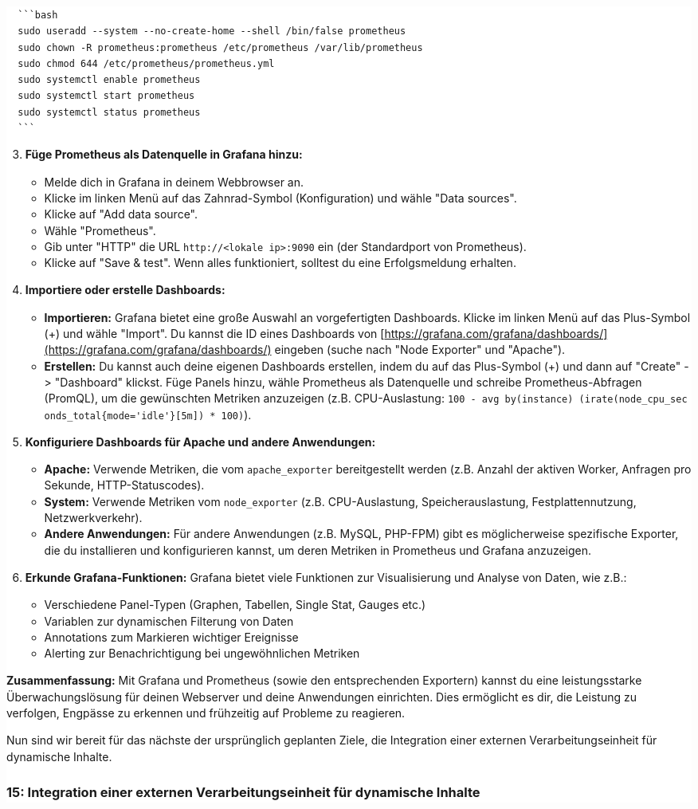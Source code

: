       ```bash
      sudo useradd --system --no-create-home --shell /bin/false prometheus
      sudo chown -R prometheus:prometheus /etc/prometheus /var/lib/prometheus
      sudo chmod 644 /etc/prometheus/prometheus.yml
      sudo systemctl enable prometheus
      sudo systemctl start prometheus
      sudo systemctl status prometheus
      ```

3.  **Füge Prometheus als Datenquelle in Grafana hinzu:**
    * Melde dich in Grafana in deinem Webbrowser an.
    * Klicke im linken Menü auf das Zahnrad-Symbol (Konfiguration) und wähle "Data sources".
    * Klicke auf "Add data source".
    * Wähle "Prometheus".
    * Gib unter "HTTP" die URL `http://<lokale ip>:9090` ein (der Standardport von Prometheus).
    * Klicke auf "Save & test". Wenn alles funktioniert, solltest du eine Erfolgsmeldung erhalten.

4.  **Importiere oder erstelle Dashboards:**
    * **Importieren:** Grafana bietet eine große Auswahl an vorgefertigten Dashboards. Klicke im linken Menü auf das Plus-Symbol (+) und wähle "Import". Du kannst die ID eines Dashboards von [https://grafana.com/grafana/dashboards/](https://grafana.com/grafana/dashboards/) eingeben (suche nach "Node Exporter" und "Apache").
    * **Erstellen:** Du kannst auch deine eigenen Dashboards erstellen, indem du auf das Plus-Symbol (+) und dann auf "Create" -> "Dashboard" klickst. Füge Panels hinzu, wähle Prometheus als Datenquelle und schreibe Prometheus-Abfragen (PromQL), um die gewünschten Metriken anzuzeigen (z.B. CPU-Auslastung: `100 - avg by(instance) (irate(node_cpu_seconds_total{mode='idle'}[5m]) * 100)`).

5.  **Konfiguriere Dashboards für Apache und andere Anwendungen:**
    * **Apache:** Verwende Metriken, die vom `apache_exporter` bereitgestellt werden (z.B. Anzahl der aktiven Worker, Anfragen pro Sekunde, HTTP-Statuscodes).
    * **System:** Verwende Metriken vom `node_exporter` (z.B. CPU-Auslastung, Speicherauslastung, Festplattennutzung, Netzwerkverkehr).
    * **Andere Anwendungen:** Für andere Anwendungen (z.B. MySQL, PHP-FPM) gibt es möglicherweise spezifische Exporter, die du installieren und konfigurieren kannst, um deren Metriken in Prometheus und Grafana anzuzeigen.

6.  **Erkunde Grafana-Funktionen:** Grafana bietet viele Funktionen zur Visualisierung und Analyse von Daten, wie z.B.:
    * Verschiedene Panel-Typen (Graphen, Tabellen, Single Stat, Gauges etc.)
    * Variablen zur dynamischen Filterung von Daten
    * Annotations zum Markieren wichtiger Ereignisse
    * Alerting zur Benachrichtigung bei ungewöhnlichen Metriken

**Zusammenfassung:** Mit Grafana und Prometheus (sowie den entsprechenden Exportern) kannst du eine leistungsstarke Überwachungslösung für deinen Webserver und deine Anwendungen einrichten. Dies ermöglicht es dir, die Leistung zu verfolgen, Engpässe zu erkennen und frühzeitig auf Probleme zu reagieren.

Nun sind wir bereit für das nächste der ursprünglich geplanten Ziele, die Integration einer externen Verarbeitungseinheit für dynamische Inhalte.

### 15: Integration einer externen Verarbeitungseinheit für dynamische Inhalte
